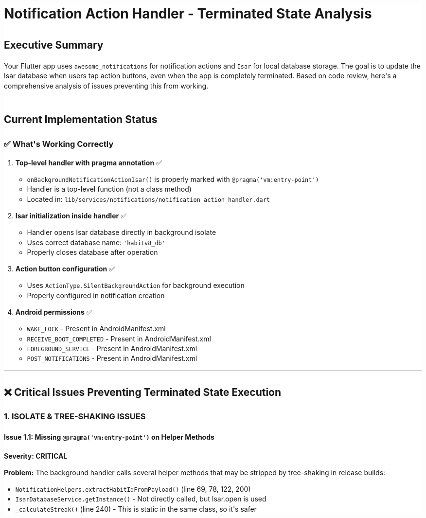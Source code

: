 # Notification Action Handler - Terminated State Analysis

## Executive Summary

Your Flutter app uses `awesome_notifications` for notification actions and `Isar` for local database storage. The goal is to update the Isar database when users tap action buttons, even when the app is completely terminated. Based on code review, here's a comprehensive analysis of issues preventing this from working.

---

## Current Implementation Status

### ✅ What's Working Correctly

1. **Top-level handler with pragma annotation** ✅
   - `onBackgroundNotificationActionIsar()` is properly marked with `@pragma('vm:entry-point')`
   - Handler is a top-level function (not a class method)
   - Located in: `lib/services/notifications/notification_action_handler.dart`

2. **Isar initialization inside handler** ✅
   - Handler opens Isar database directly in background isolate
   - Uses correct database name: `'habitv8_db'`
   - Properly closes database after operation

3. **Action button configuration** ✅
   - Uses `ActionType.SilentBackgroundAction` for background execution
   - Properly configured in notification creation

4. **Android permissions** ✅
   - `WAKE_LOCK` - Present in AndroidManifest.xml
   - `RECEIVE_BOOT_COMPLETED` - Present in AndroidManifest.xml
   - `FOREGROUND_SERVICE` - Present in AndroidManifest.xml
   - `POST_NOTIFICATIONS` - Present in AndroidManifest.xml

---

## ❌ Critical Issues Preventing Terminated State Execution

### 1. **ISOLATE & TREE-SHAKING ISSUES**

#### Issue 1.1: Missing `@pragma('vm:entry-point')` on Helper Methods
**Severity: CRITICAL**

**Problem:**
The background handler calls several helper methods that may be stripped by tree-shaking in release builds:
- `NotificationHelpers.extractHabitIdFromPayload()` (line 69, 78, 122, 200)
- `IsarDatabaseService.getInstance()` - Not directly called, but Isar.open is used
- `_calculateStreak()` (line 240) - This is static in the same class, so it's safer
